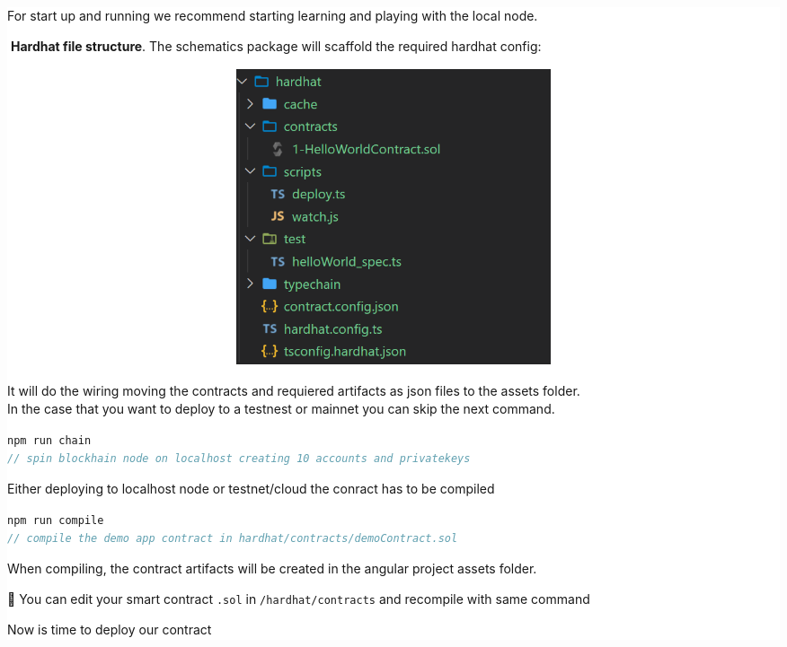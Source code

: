 For start up and running we recommend starting learning and playing with the local node. 

&nbsp;**Hardhat file structure**.
The schematics package will scaffold the required hardhat config:  

<p align="center">
  <img src="docs/images/hardhat_files.png"  alt="Angular On Chain" width="350" title="Angular On Chaint">
</p>

It will do the wiring moving the contracts and requiered artifacts as json files to the assets folder.  
In the case that you want to deploy to a testnest or mainnet you can skip the next command.

```javascript
npm run chain  
// spin blockhain node on localhost creating 10 accounts and privatekeys
```
Either deploying to localhost node or testnet/cloud the conract has to be compiled

```javascript
npm run compile 
// compile the demo app contract in hardhat/contracts/demoContract.sol
```
When compiling, the contract artifacts will be created in the angular project assets folder. 


🔏 You can edit your smart contract `.sol` in `/hardhat/contracts` and recompile with same command 

Now is time to deploy our contract
